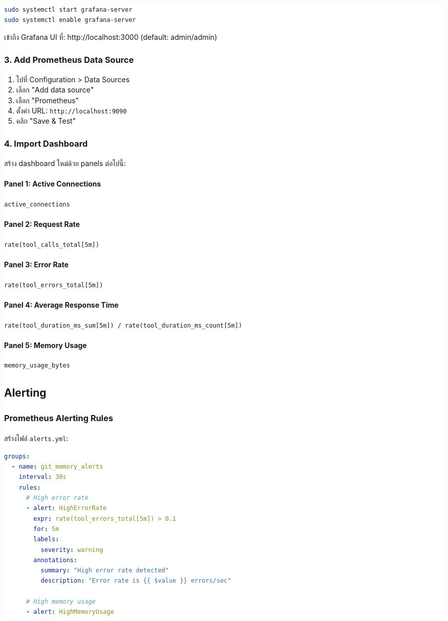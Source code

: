 ```bash
sudo systemctl start grafana-server
sudo systemctl enable grafana-server
```

เข้าถึง Grafana UI ที่: http://localhost:3000 (default: admin/admin)

### 3. Add Prometheus Data Source

1. ไปที่ Configuration > Data Sources
2. เลือก "Add data source"
3. เลือก "Prometheus"
4. ตั้งค่า URL: `http://localhost:9090`
5. คลิก "Save & Test"

### 4. Import Dashboard

สร้าง dashboard ใหม่ด้วย panels ต่อไปนี้:

#### Panel 1: Active Connections
```promql
active_connections
```

#### Panel 2: Request Rate
```promql
rate(tool_calls_total[5m])
```

#### Panel 3: Error Rate
```promql
rate(tool_errors_total[5m])
```

#### Panel 4: Average Response Time
```promql
rate(tool_duration_ms_sum[5m]) / rate(tool_duration_ms_count[5m])
```

#### Panel 5: Memory Usage
```promql
memory_usage_bytes
```

## Alerting

### Prometheus Alerting Rules

สร้างไฟล์ `alerts.yml`:

```yaml
groups:
  - name: git_memory_alerts
    interval: 30s
    rules:
      # High error rate
      - alert: HighErrorRate
        expr: rate(tool_errors_total[5m]) > 0.1
        for: 5m
        labels:
          severity: warning
        annotations:
          summary: "High error rate detected"
          description: "Error rate is {{ $value }} errors/sec"

      # High memory usage
      - alert: HighMemoryUsage
```